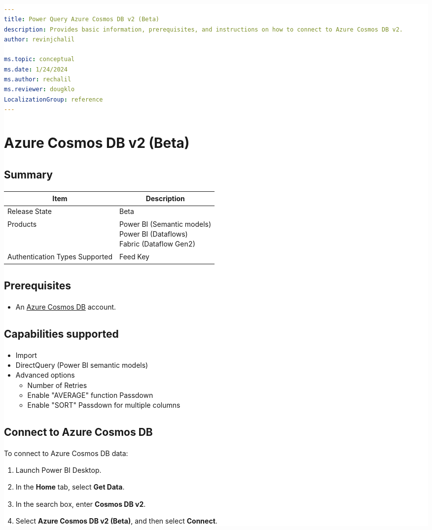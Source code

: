 ```yaml
---
title: Power Query Azure Cosmos DB v2 (Beta)
description: Provides basic information, prerequisites, and instructions on how to connect to Azure Cosmos DB v2.
author: revinjchalil

ms.topic: conceptual
ms.date: 1/24/2024
ms.author: rechalil
ms.reviewer: dougklo
LocalizationGroup: reference
---
```


# Azure Cosmos DB v2 (Beta)

## Summary

| Item | Description |
| ---- | ----------- |
| Release State | Beta |
| Products | Power BI (Semantic models)<br/>Power BI (Dataflows)<br/>Fabric (Dataflow Gen2) |
| Authentication Types Supported | Feed Key |

## Prerequisites

* An [Azure Cosmos DB](https://azure.microsoft.com/services/cosmos-db/#overview) account.

## Capabilities supported

* Import
* DirectQuery (Power BI semantic models)
* Advanced options
  * Number of Retries
  * Enable "AVERAGE" function Passdown
  * Enable "SORT" Passdown for multiple columns

## Connect to Azure Cosmos DB

To connect to Azure Cosmos DB data:

1. Launch Power BI Desktop.

2. In the **Home** tab, select **Get Data**.

3. In the search box, enter **Cosmos DB v2**.

4. Select **Azure Cosmos DB v2 (Beta)**, and then select **Connect**.

